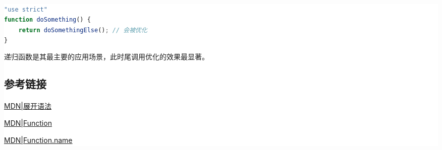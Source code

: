 ```javascript
"use strict"
function doSomething() {
    return doSomethingElse(); // 会被优化
}
```

递归函数是其最主要的应用场景，此时尾调用优化的效果最显著。



## 参考链接

[MDN|展开语法](https://developer.mozilla.org/zh-CN/docs/Web/JavaScript/Reference/Operators/Spread_syntax)

[MDN|Function](https://developer.mozilla.org/zh-CN/docs/Web/JavaScript/Reference/Global_Objects/Function)

[MDN|Function.name](https://developer.mozilla.org/zh-CN/docs/Web/JavaScript/Reference/Global_Objects/Function/name)

